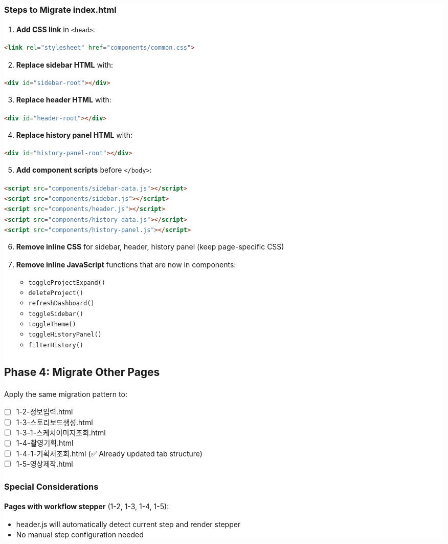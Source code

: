 ### Steps to Migrate index.html

1. **Add CSS link** in `<head>`:
```html
<link rel="stylesheet" href="components/common.css">
```

2. **Replace sidebar HTML** with:
```html
<div id="sidebar-root"></div>
```

3. **Replace header HTML** with:
```html
<div id="header-root"></div>
```

4. **Replace history panel HTML** with:
```html
<div id="history-panel-root"></div>
```

5. **Add component scripts** before `</body>`:
```html
<script src="components/sidebar-data.js"></script>
<script src="components/sidebar.js"></script>
<script src="components/header.js"></script>
<script src="components/history-data.js"></script>
<script src="components/history-panel.js"></script>
```

6. **Remove inline CSS** for sidebar, header, history panel (keep page-specific CSS)

7. **Remove inline JavaScript** functions that are now in components:
   - `toggleProjectExpand()`
   - `deleteProject()`
   - `refreshDashboard()`
   - `toggleSidebar()`
   - `toggleTheme()`
   - `toggleHistoryPanel()`
   - `filterHistory()`

## Phase 4: Migrate Other Pages

Apply the same migration pattern to:
- [ ] 1-2-정보입력.html
- [ ] 1-3-스토리보드생성.html
- [ ] 1-3-1-스케치이미지조회.html
- [ ] 1-4-촬영기획.html
- [ ] 1-4-1-기획서조회.html (✅ Already updated tab structure)
- [ ] 1-5-영상제작.html

### Special Considerations

**Pages with workflow stepper** (1-2, 1-3, 1-4, 1-5):
- header.js will automatically detect current step and render stepper
- No manual step configuration needed
